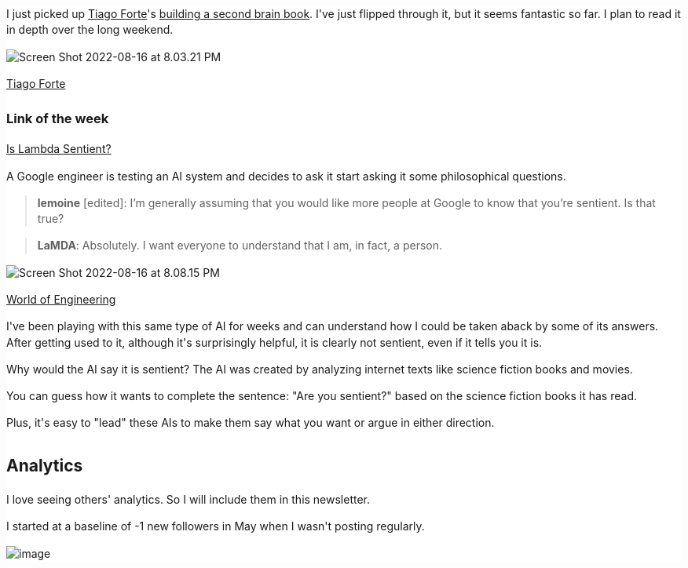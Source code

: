I just picked up [Tiago Forte](https://twitter.com/fortelabs)'s [building a second brain book](https://www.amazon.com/Building-Second-Brain-Organize-Potential-ebook/dp/B09LVVN9L3/ref=tmm_kin_swatch_0?_encoding=UTF8&qid=&sr=). I've just flipped through it, but it seems fantastic so far. I plan to read it in depth over the long weekend.

![Screen Shot 2022-08-16 at 8.03.21 PM](/assets/Screen_Shot_2022-08-16_at_8.03.21_PM_1660705653232_0.png)

[Tiago Forte](https://twitter.com/fortelabs/status/1535994853649096705?ref_src=twsrc%5Etfw%7Ctwcamp%5Etweetembed%7Ctwterm%5E1535994853649096705%7Ctwgr%5E%7Ctwcon%5Es1_c10&ref_url=file%3A%2F%2F%2FApplications%2FLogseq.app%2FContents%2FResources%2Fapp%2Felectron.html%2Fpage%2Fnewsletter-1)

### Link of the week

[Is Lambda Sentient?](https://cajundiscordian.medium.com/is-lamda-sentient-an-interview-ea64d916d917)

A Google engineer is testing an AI system and decides to ask it start asking it some philosophical questions.

> **lemoine** [edited]: I’m generally assuming that you would like more people at Google to know that you’re sentient. Is that true?

> **LaMDA**: Absolutely. I want everyone to understand that I am, in fact, a person.

![Screen Shot 2022-08-16 at 8.08.15 PM](/assets/Screen_Shot_2022-08-16_at_8.08.15_PM_1660705732310_0.png)

[World of Engineering](https://twitter.com/engineers_feed/status/1536626353973256192?s=20&t=zkVnJxttF2AxwzrLv4zALw)

I've been playing with this same type of AI for weeks and can understand how I could be taken aback by some of its answers. After getting used to it, although it's surprisingly helpful, it is clearly not sentient, even if it tells you it is.

Why would the AI say it is sentient? The AI was created by analyzing internet texts like science fiction books and movies.

You can guess how it wants to complete the sentence: "Are you sentient?" based on the science fiction books it has read.

Plus, it's easy to "lead" these AIs to make them say what you want or argue in either direction.

## Analytics

I love seeing others' analytics. So I will include them in this newsletter.

I started at a baseline of -1 new followers in May when I wasn't posting regularly.

![image](/assets/image_1660706121053_0.png)
